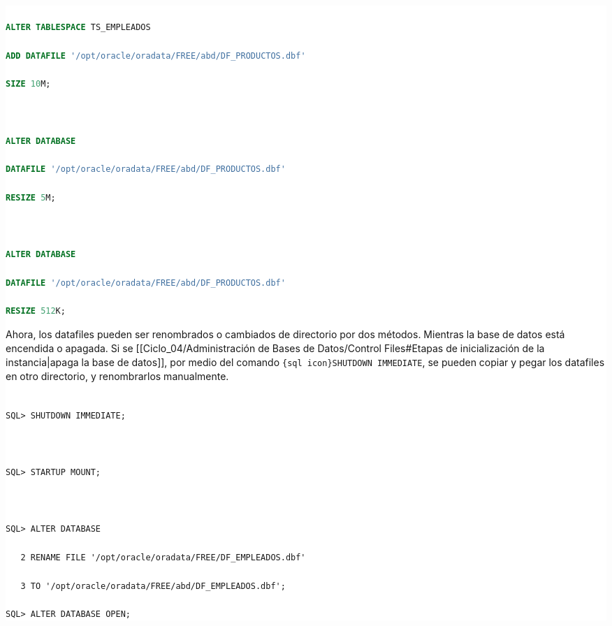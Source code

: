   

```sql title:'Reduciendo tamaño de un tablespace' info:5-7 error:9-11

ALTER TABLESPACE TS_EMPLEADOS

ADD DATAFILE '/opt/oracle/oradata/FREE/abd/DF_PRODUCTOS.dbf'

SIZE 10M;

  

ALTER DATABASE

DATAFILE '/opt/oracle/oradata/FREE/abd/DF_PRODUCTOS.dbf'

RESIZE 5M;

  

ALTER DATABASE

DATAFILE '/opt/oracle/oradata/FREE/abd/DF_PRODUCTOS.dbf'

RESIZE 512K;

```

  

Ahora, los datafiles pueden ser renombrados o cambiados de directorio por dos métodos. Mientras la base de datos está encendida o apagada. Si se [[Ciclo_04/Administración de Bases de Datos/Control Files#Etapas de inicialización de la instancia|apaga la base de datos]], por medio del comando `{sql icon}SHUTDOWN IMMEDIATE`, se pueden copiar y pegar los datafiles en otro directorio, y renombrarlos manualmente.

  

``` title:'Renombrando datafiles' ln:false

SQL> SHUTDOWN IMMEDIATE;

  

SQL> STARTUP MOUNT;

  

SQL> ALTER DATABASE

   2 RENAME FILE '/opt/oracle/oradata/FREE/DF_EMPLEADOS.dbf'

   3 TO '/opt/oracle/oradata/FREE/abd/DF_EMPLEADOS.dbf';

SQL> ALTER DATABASE OPEN;

```
